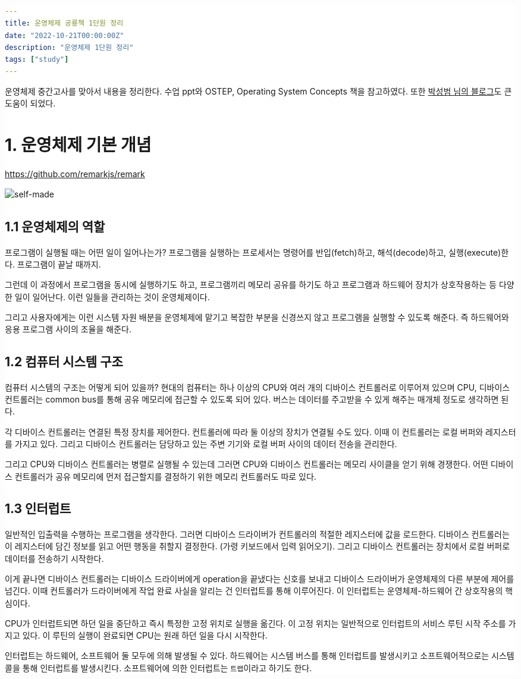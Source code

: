 ```yaml
---
title: 운영체제 공룡책 1단원 정리
date: "2022-10-21T00:00:00Z"
description: "운영체제 1단원 정리"
tags: ["study"]
---
```


운영체제 중간고사를 맞아서 내용을 정리한다. 수업 ppt와 OSTEP, Operating System Concepts 책을 참고하였다. 또한 [박성범 님의 블로그](https://parksb.github.io/article/5.html)도 큰 도움이 되었다.

# 1. 운영체제 기본 개념

https://github.com/remarkjs/remark

![self-made](./self-made.jpeg)

## 1.1 운영체제의 역할

프로그램이 실행될 때는 어떤 일이 일어나는가? 프로그램을 실행하는 프로세서는 명령어를 반입(fetch)하고, 해석(decode)하고, 실행(execute)한다. 프로그램이 끝날 때까지.

그런데 이 과정에서 프로그램을 동시에 실행하기도 하고, 프로그램끼리 메모리 공유를 하기도 하고 프로그램과 하드웨어 장치가 상호작용하는 등 다양한 일이 일어난다. 이런 일들을 관리하는 것이 운영체제이다.

그리고 사용자에게는 이런 시스템 자원 배분을 운영체제에 맡기고 복잡한 부분을 신경쓰지 않고 프로그램을 실행할 수 있도록 해준다. 즉 하드웨어와 응용 프로그램 사이의 조율을 해준다.

## 1.2 컴퓨터 시스템 구조

컴퓨터 시스템의 구조는 어떻게 되어 있을까? 현대의 컴퓨터는 하나 이상의 CPU와 여러 개의 디바이스 컨트롤러로 이루어져 있으며 CPU, 디바이스 컨트롤러는 common bus를 통해 공유 메모리에 접근할 수 있도록 되어 있다. 버스는 데이터를 주고받을 수 있게 해주는 매개체 정도로 생각하면 된다.

각 디바이스 컨트롤러는 연결된 특정 장치를 제어한다. 컨트롤러에 따라 둘 이상의 장치가 연결될 수도 있다. 이때 이 컨트롤러는 로컬 버퍼와 레지스터를 가지고 있다. 그리고 디바이스 컨트롤러는 담당하고 있는 주변 기기와 로컬 버퍼 사이의 데이터 전송을 관리한다.

그리고 CPU와 디바이스 컨트롤러는 병렬로 실행될 수 있는데 그러면 CPU와 디바이스 컨트롤러는 메모리 사이클을 얻기 위해 경쟁한다. 어떤 디바이스 컨트롤러가 공유 메모리에 먼저 접근할지를 결정하기 위한 메모리 컨트롤러도 따로 있다.

## 1.3 인터럽트

일반적인 입출력을 수행하는 프로그램을 생각한다. 그러면 디바이스 드라이버가 컨트롤러의 적절한 레지스터에 값을 로드한다. 디바이스 컨트롤러는 이 레지스터에 담긴 정보를 읽고 어떤 행동을 취할지 결정한다. (가령 키보드에서 입력 읽어오기). 그리고 디바이스 컨트롤러는 장치에서 로컬 버퍼로 데이터를 전송하기 시작한다.

이게 끝나면 디바이스 컨트롤러는 디바이스 드라이버에게 operation을 끝냈다는 신호를 보내고 디바이스 드라이버가 운영체제의 다른 부분에 제어를 넘긴다. 이때 컨트롤러가 드라이버에게 작업 완료 사실을 알리는 건 인터럽트를 통해 이루어진다. 이 인터럽트는 운영체제-하드웨어 간 상호작용의 핵심이다.

CPU가 인터럽트되면 하던 일을 중단하고 즉시 특정한 고정 위치로 실행을 옮긴다. 이 고정 위치는 일반적으로 인터럽트의 서비스 루틴 시작 주소를 가지고 있다. 이 루틴의 실행이 완료되면 CPU는 원래 하던 일을 다시 시작한다.

인터럽트는 하드웨어, 소프트웨어 둘 모두에 의해 발생될 수 있다. 하드웨어는 시스템 버스를 통해 인터럽트를 발생시키고 소프트웨어적으로는 시스템 콜을 통해 인터럽트를 발생시킨다. 소프트웨어에 의한 인터럽트는 `트랩`이라고 하기도 한다.
